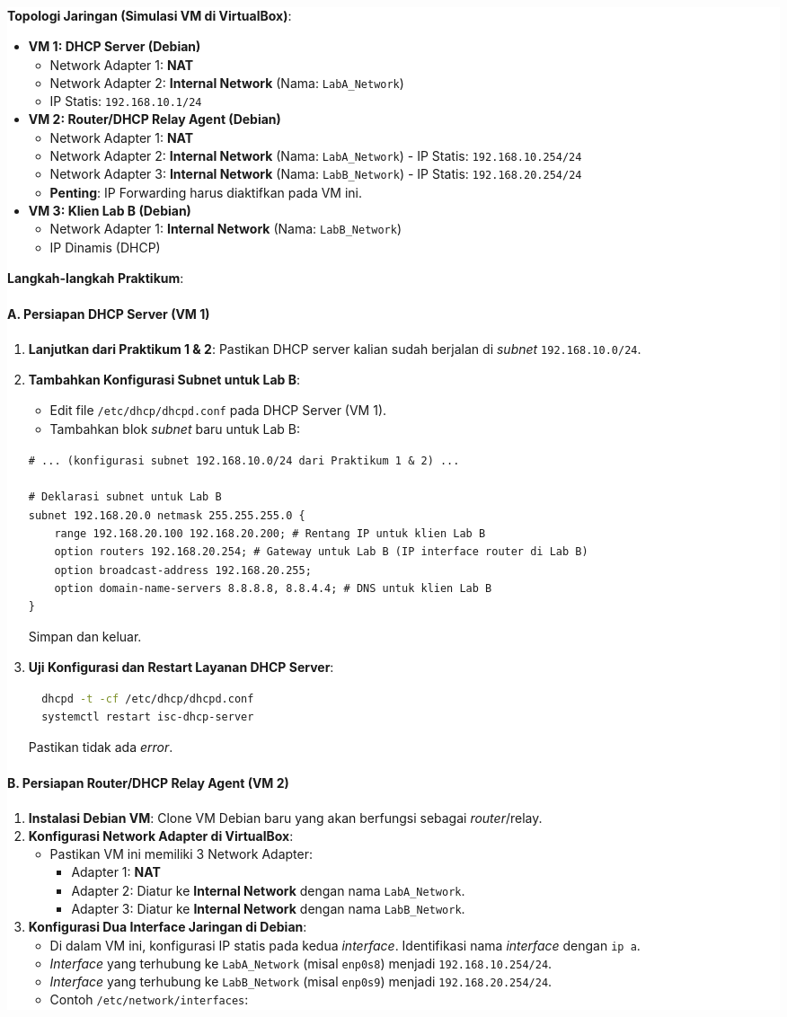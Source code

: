 **Topologi Jaringan (Simulasi VM di VirtualBox)**:

* **VM 1: DHCP Server (Debian)**
    * Network Adapter 1: **NAT** 
    * Network Adapter 2: **Internal Network** (Nama: `LabA_Network`)
    * IP Statis: `192.168.10.1/24`
* **VM 2: Router/DHCP Relay Agent (Debian)**
    * Network Adapter 1: **NAT**
    * Network Adapter 2: **Internal Network** (Nama: `LabA_Network`) - IP Statis: `192.168.10.254/24`
    * Network Adapter 3: **Internal Network** (Nama: `LabB_Network`) - IP Statis: `192.168.20.254/24`
    * **Penting**: IP Forwarding harus diaktifkan pada VM ini.
* **VM 3: Klien Lab B (Debian)**
    * Network Adapter 1: **Internal Network** (Nama: `LabB_Network`)
    * IP Dinamis (DHCP)

**Langkah-langkah Praktikum**:

#### A. Persiapan DHCP Server (VM 1)

1.  **Lanjutkan dari Praktikum 1 & 2**: Pastikan DHCP server kalian sudah berjalan di *subnet* `192.168.10.0/24`.
2.  **Tambahkan Konfigurasi Subnet untuk Lab B**:
    * Edit file `/etc/dhcp/dhcpd.conf` pada DHCP Server (VM 1).
    * Tambahkan blok *subnet* baru untuk Lab B:

    ```
    # ... (konfigurasi subnet 192.168.10.0/24 dari Praktikum 1 & 2) ...

    # Deklarasi subnet untuk Lab B
    subnet 192.168.20.0 netmask 255.255.255.0 {
        range 192.168.20.100 192.168.20.200; # Rentang IP untuk klien Lab B
        option routers 192.168.20.254; # Gateway untuk Lab B (IP interface router di Lab B)
        option broadcast-address 192.168.20.255;
        option domain-name-servers 8.8.8.8, 8.8.4.4; # DNS untuk klien Lab B
    }
    ```
    Simpan dan keluar.
3.  **Uji Konfigurasi dan Restart Layanan DHCP Server**:

    ```bash
      dhcpd -t -cf /etc/dhcp/dhcpd.conf
      systemctl restart isc-dhcp-server
    ```
    Pastikan tidak ada *error*.

#### B. Persiapan Router/DHCP Relay Agent (VM 2)

1.  **Instalasi Debian VM**: Clone VM Debian baru yang akan berfungsi sebagai *router*/relay.
2.  **Konfigurasi Network Adapter di VirtualBox**:
    * Pastikan VM ini memiliki 3 Network Adapter:
        * Adapter 1: **NAT**
        * Adapter 2: Diatur ke **Internal Network** dengan nama `LabA_Network`.
        * Adapter 3: Diatur ke **Internal Network** dengan nama `LabB_Network`.
3.  **Konfigurasi Dua Interface Jaringan di Debian**:
    * Di dalam VM ini, konfigurasi IP statis pada kedua *interface*. Identifikasi nama *interface* dengan `ip a`.
    * *Interface* yang terhubung ke `LabA_Network` (misal `enp0s8`) menjadi `192.168.10.254/24`.
    * *Interface* yang terhubung ke `LabB_Network` (misal `enp0s9`) menjadi `192.168.20.254/24`.
    * Contoh `/etc/network/interfaces`:
